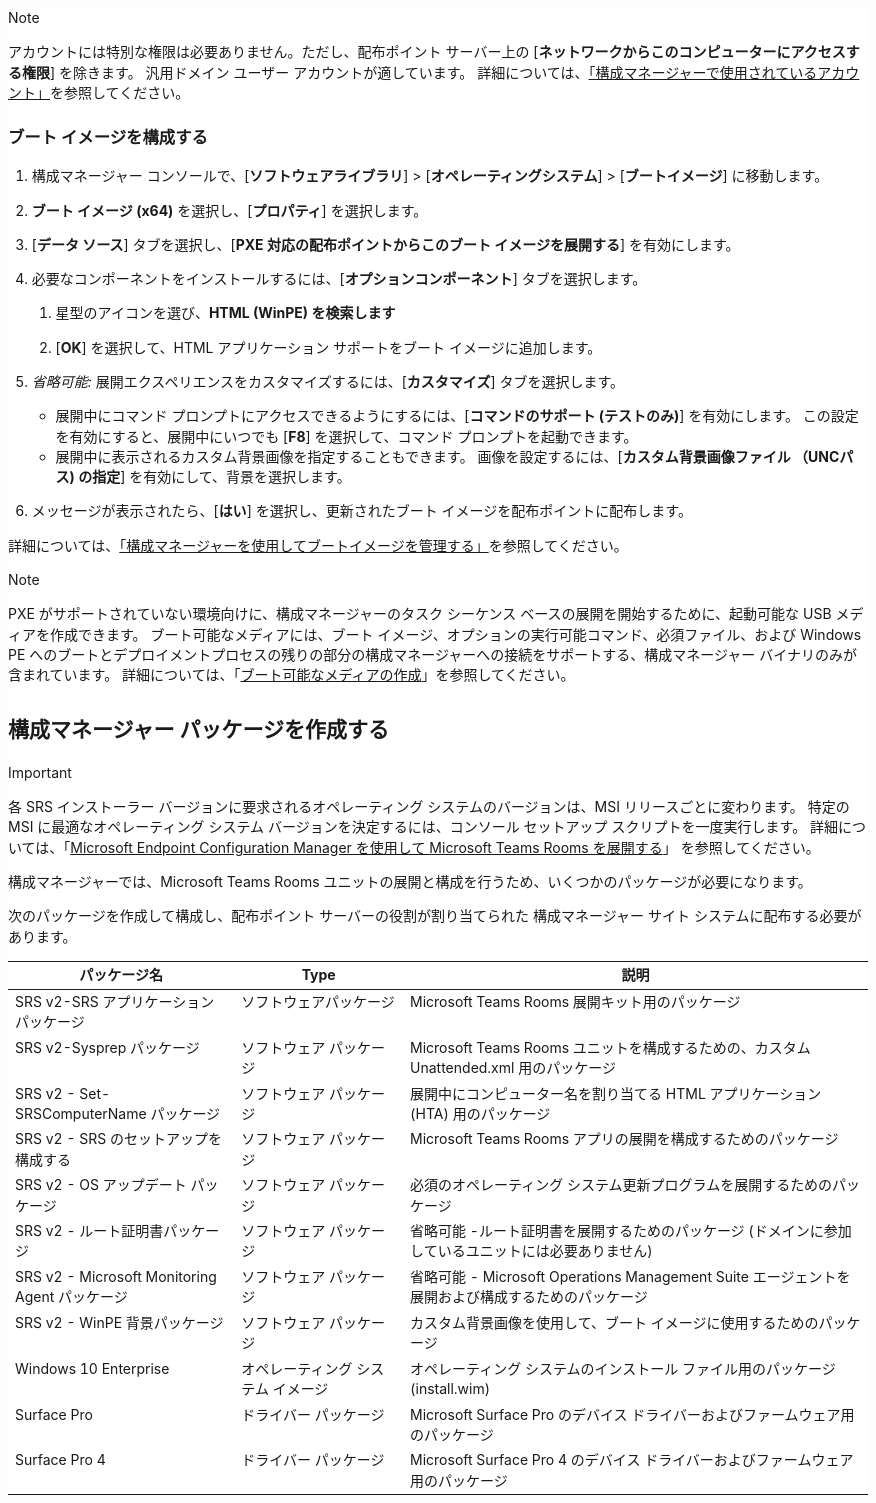 > [!NOTE]
> アカウントには特別な権限は必要ありません。ただし、配布ポイント サーバー上の [**ネットワークからこのコンピューターにアクセスする権限**] を除きます。 汎用ドメイン ユーザー アカウントが適しています。 詳細については、[「構成マネージャーで使用されているアカウント」](/configmgr/core/plan-design/hierarchy/manage-accounts-to-access-content#bkmk_NAA)を参照してください。

### <a name="configure-a-boot-image"></a>ブート イメージを構成する

1.  構成マネージャー コンソールで、[**ソフトウェアライブラリ**] \> [**オペレーティングシステム**] \> [**ブートイメージ**] に移動します。

2.  **ブート イメージ (x64)** を選択し、[**プロパティ**] を選択します。

3.  [**データ ソース**] タブを選択し、[**PXE 対応の配布ポイントからこのブート イメージを展開する**] を有効にします。

4.  必要なコンポーネントをインストールするには、[**オプションコンポーネント**] タブを選択します。

    1.  星型のアイコンを選び、**HTML (WinPE) を検索します**

    2.  [**OK**] を選択して、HTML アプリケーション サポートをブート イメージに追加します。

5.  *省略可能:* 展開エクスペリエンスをカスタマイズするには、[**カスタマイズ**] タブを選択します。
    -   展開中にコマンド プロンプトにアクセスできるようにするには、[**コマンドのサポート (テストのみ)**] を有効にします。 この設定を有効にすると、展開中にいつでも [**F8**] を選択して、コマンド プロンプトを起動できます。
    -   展開中に表示されるカスタム背景画像を指定することもできます。 画像を設定するには、[**カスタム背景画像ファイル （UNCパス) の指定**] を有効にして、背景を選択します。

6.  メッセージが表示されたら、[**はい**] を選択し、更新されたブート イメージを配布ポイントに配布します。

詳細については、[「構成マネージャーを使用してブートイメージを管理する」](/configmgr/osd/get-started/manage-boot-images)を参照してください。

> [!NOTE]
> PXE がサポートされていない環境向けに、構成マネージャーのタスク シーケンス ベースの展開を開始するために、起動可能な USB メディアを作成できます。 ブート可能なメディアには、ブート イメージ、オプションの実行可能コマンド、必須ファイル、および Windows PE へのブートとデプロイメントプロセスの残りの部分の構成マネージャーへの接続をサポートする、構成マネージャー バイナリのみが含まれています。 詳細については、「[ブート可能なメディアの作成](/configmgr/osd/deploy-use/create-bootable-media#BKMK_CreateBootableMedia)」を参照してください。

## <a name="create-configuration-manager-packages"></a>構成マネージャー パッケージを作成する

> [!IMPORTANT]
> 各 SRS インストーラー バージョンに要求されるオペレーティング システムのバージョンは、MSI リリースごとに変わります。 特定の MSI に最適なオペレーティング システム バージョンを決定するには、コンソール セットアップ スクリプトを一度実行します。 詳細については、「[Microsoft Endpoint Configuration Manager を使用して Microsoft Teams Rooms を展開する](rooms-scale.md)」 を参照してください。

構成マネージャーでは、Microsoft Teams Rooms ユニットの展開と構成を行うため、いくつかのパッケージが必要になります。

次のパッケージを作成して構成し、配布ポイント サーバーの役割が割り当てられた 構成マネージャー サイト システムに配布する必要があります。

| **パッケージ名**                     | **Type**               | **説明**                                                                           |
|--------------------------------------|------------------------|-------------------------------------------------------------------------------------------|
| SRS v2-SRS アプリケーション パッケージ     | ソフトウェアパッケージ       | Microsoft Teams Rooms 展開キット用のパッケージ                                      |
| SRS v2-Sysprep パッケージ             | ソフトウェア パッケージ       | Microsoft Teams Rooms ユニットを構成するための、カスタム Unattended.xml 用のパッケージ            |
| SRS v2 - Set-SRSComputerName パッケージ | ソフトウェア パッケージ       | 展開中にコンピューター名を割り当てる HTML アプリケーション (HTA) 用のパッケージ    |
| SRS v2 - SRS のセットアップを構成する         | ソフトウェア パッケージ       | Microsoft Teams Rooms アプリの展開を構成するためのパッケージ                          |
| SRS v2 - OS アップデート パッケージ          | ソフトウェア パッケージ       | 必須のオペレーティング システム更新プログラムを展開するためのパッケージ                                      |
| SRS v2 - ルート証明書パッケージ    | ソフトウェア パッケージ       | 省略可能 -ルート証明書を展開するためのパッケージ (ドメインに参加しているユニットには必要ありません)  |
| SRS v2 - Microsoft Monitoring Agent パッケージ | ソフトウェア パッケージ       | 省略可能 - Microsoft Operations Management Suite エージェントを展開および構成するためのパッケージ|
| SRS v2 - WinPE 背景パッケージ    | ソフトウェア パッケージ       | カスタム背景画像を使用して、ブート イメージに使用するためのパッケージ                           |
| Windows 10 Enterprise                | オペレーティング システム イメージ | オペレーティング システムのインストール ファイル用のパッケージ (install.wim)                          |
| Surface Pro                          | ドライバー パッケージ         | Microsoft Surface Pro のデバイス ドライバーおよびファームウェア用のパッケージ                     |
| Surface Pro 4                        | ドライバー パッケージ         | Microsoft Surface Pro 4 のデバイス ドライバーおよびファームウェア用のパッケージ                   |

